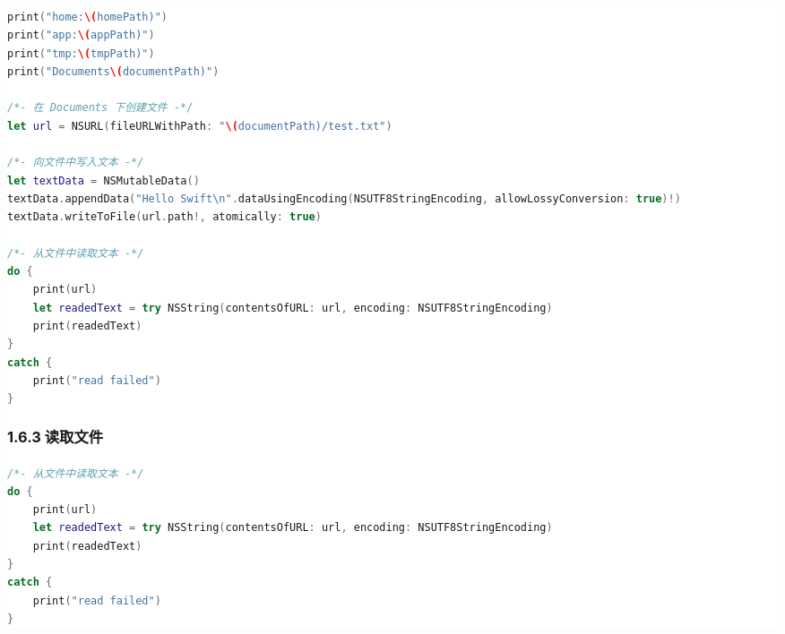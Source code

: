 ```swift
print("home:\(homePath)")
print("app:\(appPath)")
print("tmp:\(tmpPath)")
print("Documents\(documentPath)")

/*- 在 Documents 下创建文件 -*/
let url = NSURL(fileURLWithPath: "\(documentPath)/test.txt")

/*- 向文件中写入文本 -*/
let textData = NSMutableData()
textData.appendData("Hello Swift\n".dataUsingEncoding(NSUTF8StringEncoding, allowLossyConversion: true)!)
textData.writeToFile(url.path!, atomically: true)

/*- 从文件中读取文本 -*/
do {
    print(url)
    let readedText = try NSString(contentsOfURL: url, encoding: NSUTF8StringEncoding)
    print(readedText)
}
catch {
    print("read failed")
}
```

### 1.6.3	读取文件

```swift
/*- 从文件中读取文本 -*/
do {
    print(url)
    let readedText = try NSString(contentsOfURL: url, encoding: NSUTF8StringEncoding)
    print(readedText)
}
catch {
    print("read failed")
}
```
